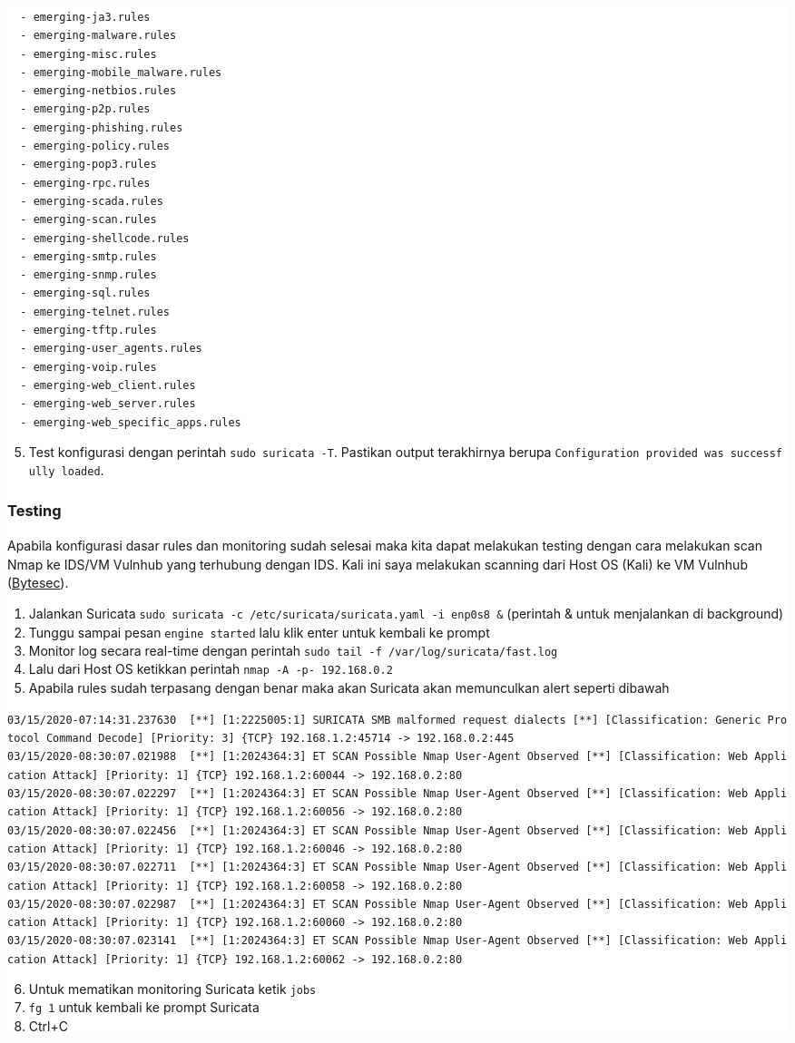 ```
  - emerging-ja3.rules
  - emerging-malware.rules
  - emerging-misc.rules
  - emerging-mobile_malware.rules
  - emerging-netbios.rules
  - emerging-p2p.rules
  - emerging-phishing.rules
  - emerging-policy.rules
  - emerging-pop3.rules
  - emerging-rpc.rules
  - emerging-scada.rules
  - emerging-scan.rules
  - emerging-shellcode.rules
  - emerging-smtp.rules
  - emerging-snmp.rules
  - emerging-sql.rules
  - emerging-telnet.rules
  - emerging-tftp.rules
  - emerging-user_agents.rules
  - emerging-voip.rules
  - emerging-web_client.rules
  - emerging-web_server.rules
  - emerging-web_specific_apps.rules
```
5. Test konfigurasi dengan perintah `sudo suricata -T`. Pastikan output terakhirnya berupa `Configuration provided was successfully loaded`.

### Testing
Apabila konfigurasi dasar rules dan monitoring sudah selesai maka kita dapat melakukan testing dengan cara melakukan scan Nmap ke IDS/VM Vulnhub yang terhubung dengan IDS.
Kali ini saya melakukan scanning dari Host OS (Kali) ke VM Vulnhub ([Bytesec]([https://zaidanr.github.io/blog/os-bytesec/](https://zaidanr.github.io/blog/os-bytesec/))).
1. Jalankan Suricata `sudo suricata -c /etc/suricata/suricata.yaml -i enp0s8 &` (perintah & untuk menjalankan di background)
2. Tunggu sampai pesan `engine started` lalu klik enter untuk kembali ke prompt
3. Monitor log secara real-time dengan perintah `sudo tail -f /var/log/suricata/fast.log`
4. Lalu dari Host OS ketikkan perintah `nmap -A -p- 192.168.0.2`
5. Apabila rules sudah terpasang dengan benar maka akan Suricata akan memunculkan alert seperti dibawah
```
03/15/2020-07:14:31.237630  [**] [1:2225005:1] SURICATA SMB malformed request dialects [**] [Classification: Generic Protocol Command Decode] [Priority: 3] {TCP} 192.168.1.2:45714 -> 192.168.0.2:445
03/15/2020-08:30:07.021988  [**] [1:2024364:3] ET SCAN Possible Nmap User-Agent Observed [**] [Classification: Web Application Attack] [Priority: 1] {TCP} 192.168.1.2:60044 -> 192.168.0.2:80
03/15/2020-08:30:07.022297  [**] [1:2024364:3] ET SCAN Possible Nmap User-Agent Observed [**] [Classification: Web Application Attack] [Priority: 1] {TCP} 192.168.1.2:60056 -> 192.168.0.2:80
03/15/2020-08:30:07.022456  [**] [1:2024364:3] ET SCAN Possible Nmap User-Agent Observed [**] [Classification: Web Application Attack] [Priority: 1] {TCP} 192.168.1.2:60046 -> 192.168.0.2:80
03/15/2020-08:30:07.022711  [**] [1:2024364:3] ET SCAN Possible Nmap User-Agent Observed [**] [Classification: Web Application Attack] [Priority: 1] {TCP} 192.168.1.2:60058 -> 192.168.0.2:80
03/15/2020-08:30:07.022987  [**] [1:2024364:3] ET SCAN Possible Nmap User-Agent Observed [**] [Classification: Web Application Attack] [Priority: 1] {TCP} 192.168.1.2:60060 -> 192.168.0.2:80
03/15/2020-08:30:07.023141  [**] [1:2024364:3] ET SCAN Possible Nmap User-Agent Observed [**] [Classification: Web Application Attack] [Priority: 1] {TCP} 192.168.1.2:60062 -> 192.168.0.2:80
```
6. Untuk mematikan monitoring Suricata ketik `jobs`
7. `fg 1` untuk kembali ke prompt Suricata
8. Ctrl+C

